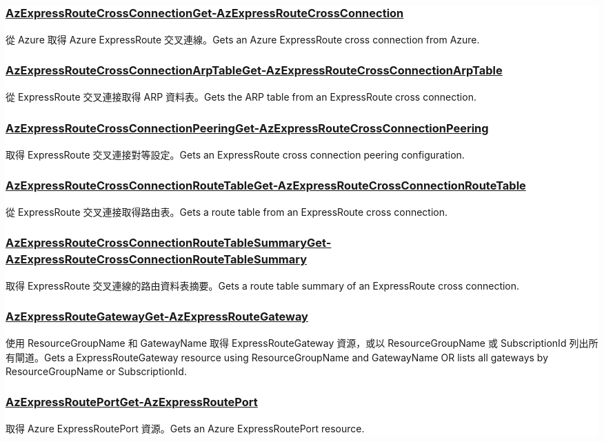 ### [<span data-ttu-id="2d183-292">AzExpressRouteCrossConnection</span><span class="sxs-lookup"><span data-stu-id="2d183-292">Get-AzExpressRouteCrossConnection</span></span>](Get-AzExpressRouteCrossConnection.md)
<span data-ttu-id="2d183-293">從 Azure 取得 Azure ExpressRoute 交叉連線。</span><span class="sxs-lookup"><span data-stu-id="2d183-293">Gets an Azure ExpressRoute cross connection from Azure.</span></span>

### [<span data-ttu-id="2d183-294">AzExpressRouteCrossConnectionArpTable</span><span class="sxs-lookup"><span data-stu-id="2d183-294">Get-AzExpressRouteCrossConnectionArpTable</span></span>](Get-AzExpressRouteCrossConnectionArpTable.md)
<span data-ttu-id="2d183-295">從 ExpressRoute 交叉連接取得 ARP 資料表。</span><span class="sxs-lookup"><span data-stu-id="2d183-295">Gets the ARP table from an ExpressRoute cross connection.</span></span>

### [<span data-ttu-id="2d183-296">AzExpressRouteCrossConnectionPeering</span><span class="sxs-lookup"><span data-stu-id="2d183-296">Get-AzExpressRouteCrossConnectionPeering</span></span>](Get-AzExpressRouteCrossConnectionPeering.md)
<span data-ttu-id="2d183-297">取得 ExpressRoute 交叉連接對等設定。</span><span class="sxs-lookup"><span data-stu-id="2d183-297">Gets an ExpressRoute cross connection peering configuration.</span></span>

### [<span data-ttu-id="2d183-298">AzExpressRouteCrossConnectionRouteTable</span><span class="sxs-lookup"><span data-stu-id="2d183-298">Get-AzExpressRouteCrossConnectionRouteTable</span></span>](Get-AzExpressRouteCrossConnectionRouteTable.md)
<span data-ttu-id="2d183-299">從 ExpressRoute 交叉連接取得路由表。</span><span class="sxs-lookup"><span data-stu-id="2d183-299">Gets a route table from an ExpressRoute cross connection.</span></span>

### [<span data-ttu-id="2d183-300">AzExpressRouteCrossConnectionRouteTableSummary</span><span class="sxs-lookup"><span data-stu-id="2d183-300">Get-AzExpressRouteCrossConnectionRouteTableSummary</span></span>](Get-AzExpressRouteCrossConnectionRouteTableSummary.md)
<span data-ttu-id="2d183-301">取得 ExpressRoute 交叉連線的路由資料表摘要。</span><span class="sxs-lookup"><span data-stu-id="2d183-301">Gets a route table summary of an ExpressRoute cross connection.</span></span>

### [<span data-ttu-id="2d183-302">AzExpressRouteGateway</span><span class="sxs-lookup"><span data-stu-id="2d183-302">Get-AzExpressRouteGateway</span></span>](Get-AzExpressRouteGateway.md)
<span data-ttu-id="2d183-303">使用 ResourceGroupName 和 GatewayName 取得 ExpressRouteGateway 資源，或以 ResourceGroupName 或 SubscriptionId 列出所有閘道。</span><span class="sxs-lookup"><span data-stu-id="2d183-303">Gets a ExpressRouteGateway resource using ResourceGroupName and GatewayName OR lists all gateways by ResourceGroupName or SubscriptionId.</span></span>

### [<span data-ttu-id="2d183-304">AzExpressRoutePort</span><span class="sxs-lookup"><span data-stu-id="2d183-304">Get-AzExpressRoutePort</span></span>](Get-AzExpressRoutePort.md)
<span data-ttu-id="2d183-305">取得 Azure ExpressRoutePort 資源。</span><span class="sxs-lookup"><span data-stu-id="2d183-305">Gets an Azure ExpressRoutePort resource.</span></span>
